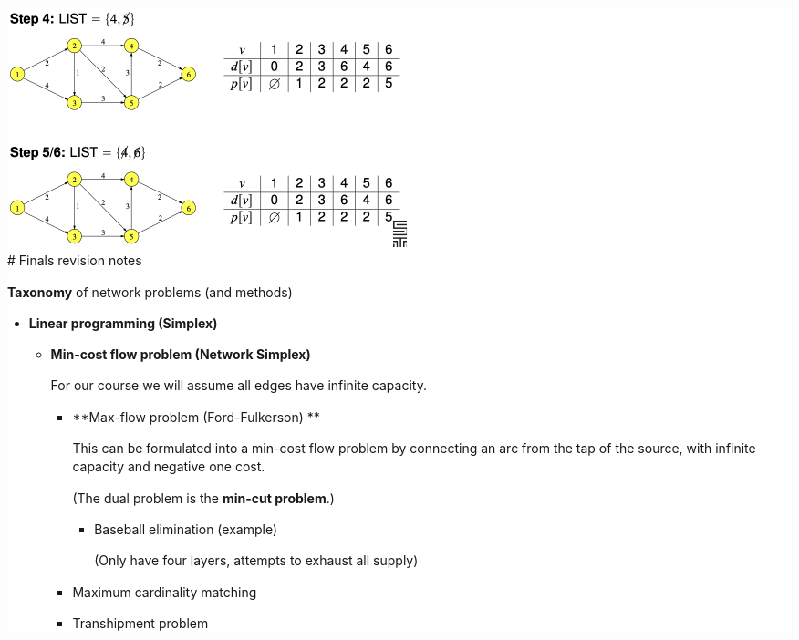 <img src="assets/dijkstra-3.png" alt="dijkstra-3" style="zoom:50%;" />



<div style="page-break-after: always;"></div>
# Finals revision notes

**Taxonomy** of network problems (and methods)

- **Linear programming (Simplex)**

  - **Min-cost flow problem (Network Simplex)**
    
    For our course we will assume all edges have infinite capacity.
    
    - **Max-flow problem (Ford-Fulkerson) **
    
      This can be formulated into a min-cost flow problem by connecting an arc from the tap of the source, with infinite capacity and negative one cost.
    
      (The dual problem is the **min-cut problem**.)
    
      - Baseball elimination (example)
    
        (Only have four layers, attempts to exhaust all supply)
    
    - Maximum cardinality matching
    
    - Transhipment problem
    